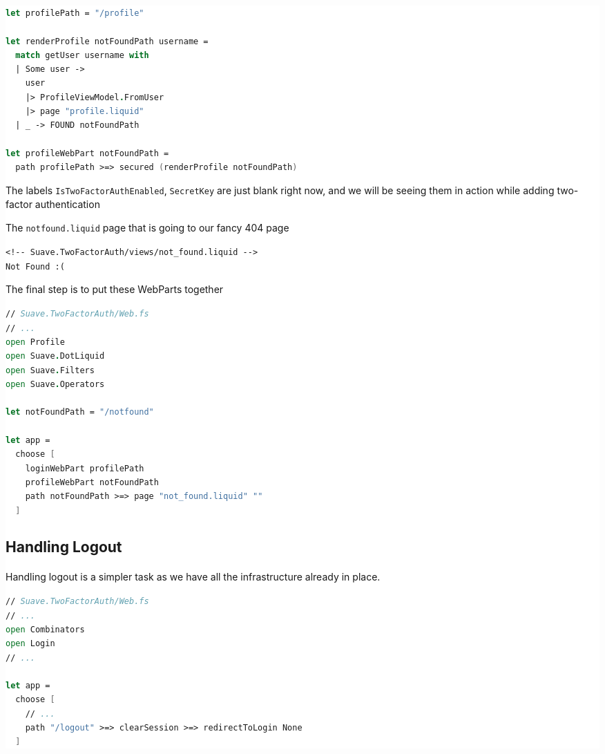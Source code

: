 ```fsharp
let profilePath = "/profile"

let renderProfile notFoundPath username =
  match getUser username with
  | Some user ->
    user
    |> ProfileViewModel.FromUser
    |> page "profile.liquid"
  | _ -> FOUND notFoundPath

let profileWebPart notFoundPath =
  path profilePath >=> secured (renderProfile notFoundPath)
```
  
The labels `IsTwoFactorAuthEnabled`, `SecretKey` are just blank right now, and we will be seeing them in action while adding two-factor authentication

The `notfound.liquid` page that is going to our fancy 404 page

```
<!-- Suave.TwoFactorAuth/views/not_found.liquid -->
Not Found :(
```

The final step is to put these WebParts together

```fsharp
// Suave.TwoFactorAuth/Web.fs
// ...
open Profile
open Suave.DotLiquid
open Suave.Filters
open Suave.Operators

let notFoundPath = "/notfound"

let app =
  choose [
    loginWebPart profilePath
    profileWebPart notFoundPath
    path notFoundPath >=> page "not_found.liquid" ""
  ]
```
  
## Handling Logout

Handling logout is a simpler task as we have all the infrastructure already in place.

```fsharp
// Suave.TwoFactorAuth/Web.fs
// ...
open Combinators
open Login
// ...

let app =
  choose [
    // ...
    path "/logout" >=> clearSession >=> redirectToLogin None
  ]
```
  